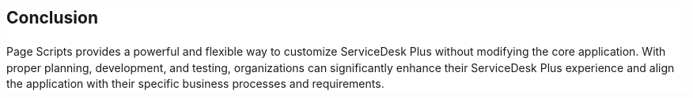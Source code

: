 ## Conclusion

Page Scripts provides a powerful and flexible way to customize ServiceDesk Plus without modifying the core application. With proper planning, development, and testing, organizations can significantly enhance their ServiceDesk Plus experience and align the application with their specific business processes and requirements.